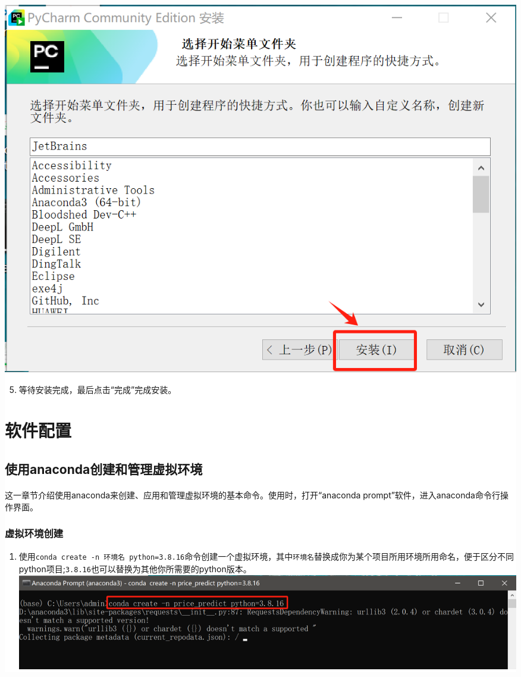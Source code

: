 ![](./markdown_imgs/install_pycharm_4.jpg)

5. 等待安装完成，最后点击“完成”完成安装。

# 软件配置
## 使用anaconda创建和管理虚拟环境
这一章节介绍使用anaconda来创建、应用和管理虚拟环境的基本命令。使用时，打开“anaconda prompt”软件，进入anaconda命令行操作界面。

### 虚拟环境创建
1. 使用`conda create -n 环境名 python=3.8.16`命令创建一个虚拟环境，其中`环境名`替换成你为某个项目所用环境所用命名，便于区分不同python项目;`3.8.16`也可以替换为其他你所需要的python版本。
![](./markdown_imgs/config_env_1_1.jpg)
